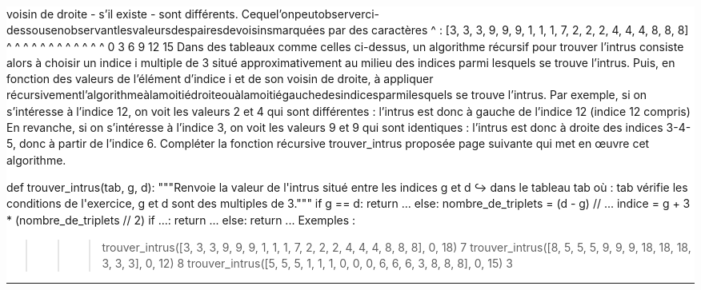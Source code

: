 voisin de droite - s’il existe - sont différents.
Cequel’onpeutobserverci-dessousenobservantlesvaleursdespairesdevoisinsmarquées
par des caractères ^ :
[3, 3, 3, 9, 9, 9, 1, 1, 1, 7, 2, 2, 2, 4, 4, 4, 8, 8, 8]
^
^
^
^
^
^
^
^
^
^
^
^
0
3
6
9
12
15
Dans des tableaux comme celles ci-dessus, un algorithme récursif pour trouver l’intrus
consiste alors à choisir un indice i multiple de 3 situé approximativement au milieu des
indices parmi lesquels se trouve l’intrus.
Puis, en fonction des valeurs de l’élément d’indice i et de son voisin de droite, à appliquer
récursivementl’algorithmeàlamoitiédroiteouàlamoitiégauchedesindicesparmilesquels
se trouve l’intrus.
Par exemple, si on s’intéresse à l’indice 12, on voit les valeurs 2 et 4 qui sont différentes :
l’intrus est donc à gauche de l’indice 12 (indice 12 compris)
En revanche, si on s’intéresse à l’indice 3, on voit les valeurs 9 et 9 qui sont identiques :
l’intrus est donc à droite des indices 3-4-5, donc à partir de l’indice 6.
Compléter la fonction récursive trouver_intrus proposée page suivante qui met en œuvre
cet algorithme.

def trouver_intrus(tab, g, d):
"""Renvoie la valeur de l'intrus situé entre les indices g et d
↪
dans le tableau tab où :
tab vérifie les conditions de l'exercice,
g et d sont des multiples de 3."""
if g == d:
return ...
else:
nombre_de_triplets = (d - g) // ...
indice = g + 3 * (nombre_de_triplets // 2)
if ...:
return ...
else:
return ...
Exemples :
>>> trouver_intrus([3, 3, 3, 9, 9, 9, 1, 1, 1, 7,
2, 2, 2, 4, 4, 4, 8, 8, 8], 0, 18)
7
>>> trouver_intrus([8, 5, 5, 5, 9, 9, 9, 18, 18, 18, 3, 3, 3],
0, 12)
8
>>> trouver_intrus([5, 5, 5, 1, 1, 1, 0, 0, 0,
6, 6, 6, 3, 8, 8, 8], 0, 15)
3

---
